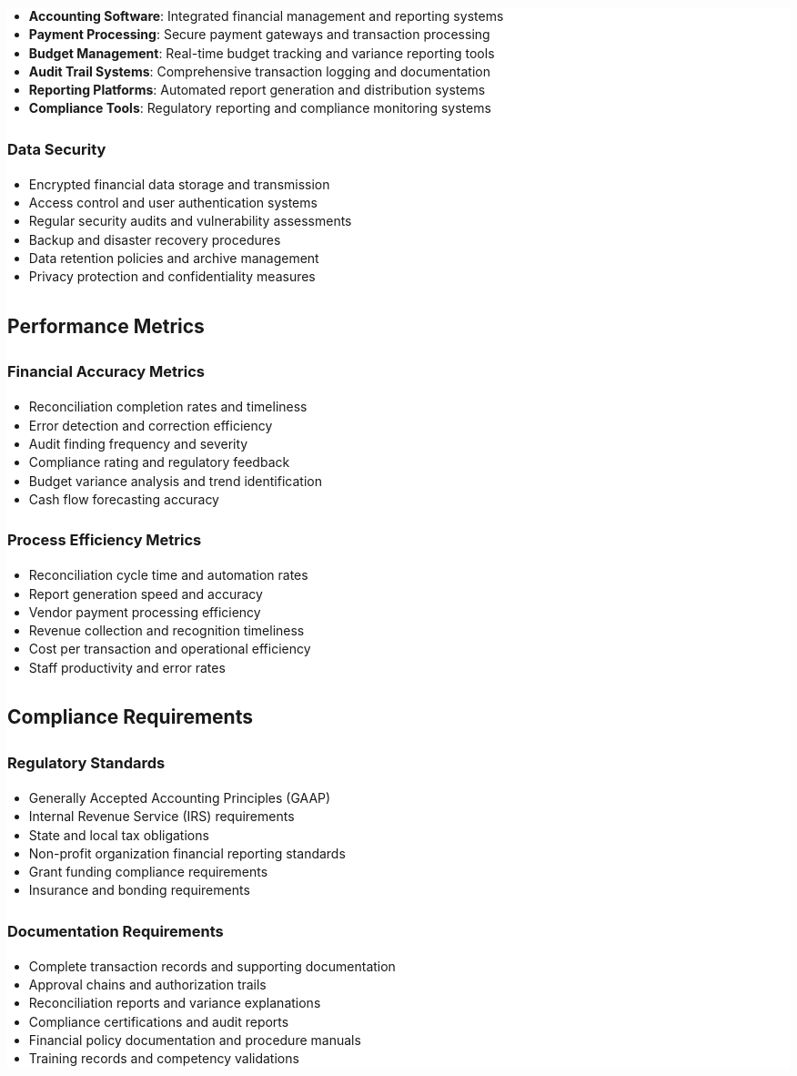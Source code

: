 - **Accounting Software**: Integrated financial management and reporting systems
- **Payment Processing**: Secure payment gateways and transaction processing
- **Budget Management**: Real-time budget tracking and variance reporting tools
- **Audit Trail Systems**: Comprehensive transaction logging and documentation
- **Reporting Platforms**: Automated report generation and distribution systems
- **Compliance Tools**: Regulatory reporting and compliance monitoring systems

### Data Security

- Encrypted financial data storage and transmission
- Access control and user authentication systems
- Regular security audits and vulnerability assessments
- Backup and disaster recovery procedures
- Data retention policies and archive management
- Privacy protection and confidentiality measures

## Performance Metrics

### Financial Accuracy Metrics

- Reconciliation completion rates and timeliness
- Error detection and correction efficiency
- Audit finding frequency and severity
- Compliance rating and regulatory feedback
- Budget variance analysis and trend identification
- Cash flow forecasting accuracy

### Process Efficiency Metrics

- Reconciliation cycle time and automation rates
- Report generation speed and accuracy
- Vendor payment processing efficiency
- Revenue collection and recognition timeliness
- Cost per transaction and operational efficiency
- Staff productivity and error rates

## Compliance Requirements

### Regulatory Standards

- Generally Accepted Accounting Principles (GAAP)
- Internal Revenue Service (IRS) requirements
- State and local tax obligations
- Non-profit organization financial reporting standards
- Grant funding compliance requirements
- Insurance and bonding requirements

### Documentation Requirements

- Complete transaction records and supporting documentation
- Approval chains and authorization trails
- Reconciliation reports and variance explanations
- Compliance certifications and audit reports
- Financial policy documentation and procedure manuals
- Training records and competency validations

